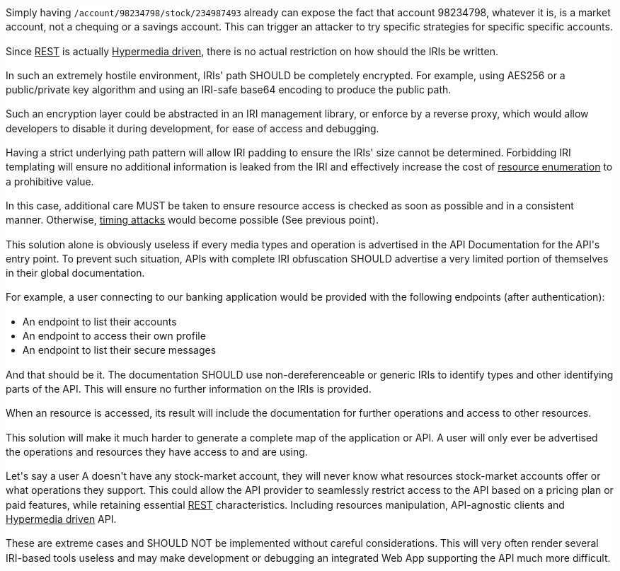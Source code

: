 Simply having `/account/98234798/stock/234987493` already can expose the fact
that account 98234798, whatever it is, is a market account, not a chequing or a
savings account. This can trigger an attacker to try specific strategies for
specific specific accounts.

Since [REST][rest] is actually [Hypermedia driven][hateoas], there is no actual
restriction on how should the IRIs be written.

In such an extremely hostile environment, IRIs' path SHOULD be completely
encrypted. For example, using AES256 or a public/private key algorithm and using
an IRI-safe base64 encoding to produce the public path.

Such an encryption layer could be abstracted in an IRI management library, or
enforce by a reverse proxy, which would allow developers to disable it during
development, for ease of access and debugging.

Having a strict underlying path pattern will allow IRI padding to ensure the
IRIs' size cannot be determined. Forbidding IRI templating will ensure no
additional information is leaked from the IRI and effectively increase the cost
of [resource enumeration][forced-browsing] to a prohibitive value.

In this case, additional care MUST be taken to ensure resource access is checked
as soon as possible and in a consistent
manner. Otherwise, [timing attacks][timing-attack] would become possible (See
previous point).

This solution alone is obviously useless if every media types and operation is
advertised in the API Documentation for the API's entry point. To prevent such
situation, APIs with complete IRI obfuscation SHOULD advertise a very limited
portion of themselves in their global documentation.

For example, a user connecting to our banking application would be provided with
the following endpoints (after authentication):
* An endpoint to list their accounts
* An endpoint to access their own profile
* An endpoint to list their secure messages

And that should be it. The documentation SHOULD use non-dereferenceable or
generic IRIs to identify types and other identifying parts of the API. This will
ensure no further information on the IRIs is provided.

When an resource is accessed, its result will include the documentation for
further operations and access to other resources.

This solution will make it much harder to generate a complete map of the
application or API. A user will only ever be advertised the operations and
resources they have access to and are using.

Let's say a user A doesn't have any stock-market account, they will never know
what resources stock-market accounts offer or what operations they support.
This could allow the API provider to seamlessly restrict access to the API based
on a pricing plan or paid features, while retaining essential [REST][rest]
characteristics. Including resources manipulation, API-agnostic clients
and [Hypermedia driven][hateoas] API.

These are extreme cases and SHOULD NOT be implemented without careful
considerations. This will very often render several IRI-based tools useless and
may make development or debugging an integrated Web App supporting the API much
more difficult.


[intro]:  /2017/04/22/REST-APIs-authentication-and-security.html "Authentication and security for REST API in the context of Web Apps"
[part-5]: /2017/04/29/Securing-a-RESTful-authentication-API.html "Security of a RESTful authentication API"
[rest]:    https://www.ics.uci.edu/~fielding/pubs/dissertation/top.htm "Architectural Styles and the Design of Network-based Software Architectures"
[hateoas]: https://en.wikipedia.org/wiki/HATEOAS                       "Hypermedia As The Engine Of Application State"
[spa]: https://en.wikipedia.org/wiki/Single-page_application    "Single-page application"
[seo]: https://en.wikipedia.org/wiki/Search_engine_optimization "Search engine optimization"
[csrf]:                https://www.owasp.org/index.php/Cross-Site_Request_Forgery_(CSRF)                                          "Cross-Site Request Forgery (CSRF)"
[phishing]:            https://www.owasp.org/index.php/Phishing                                                                   "Phishing"
[account-enumeration]: https://www.owasp.org/index.php/Testing_for_Account_Enumeration_and_Guessable_User_Account_(OTG-IDENT-004) "Account Enumeration"
[session-hijacking]:   https://www.owasp.org/index.php/Session_hijacking_attack                                                   "Session hijacking attack"
[forced-browsing]:     https://www.owasp.org/index.php/Forced_browsing                                                            "Forced browsing"
[precondition-header]: https://tools.ietf.org/html/rfc7232#section-3 "HTTP/1.1: Conditional Requests - Precondition Header Fields"
[timing-attack]: https://en.wikipedia.org/wiki/Timing_attack "Timing attack"
[privacy]: https://en.wikipedia.org/wiki/Internet_privacy "Internet privacy"
[json]: http://www.json.org/              "Introducing JSON"
[xml]:  https://en.wikipedia.org/wiki/XML "Extensible Markup Language"
[json-patch]:       http://jsonpatch.com/               "What is JSON patch?"
[json-merge-patch]: https://tools.ietf.org/html/rfc7396 "JSON Merge Patch"